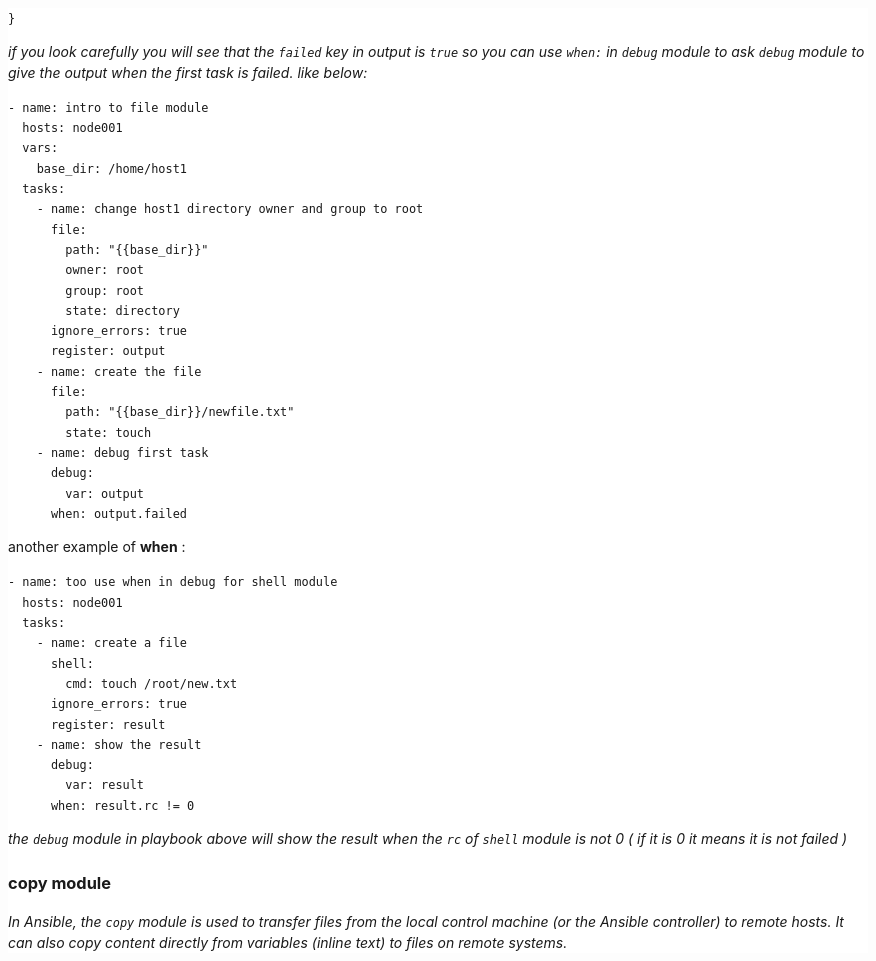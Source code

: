 ```
}
```
*if you look carefully you will see that the `failed` key in output is `true` so you can use `when:` in `debug` module to ask `debug` module to give the output when the first task is failed. like below:*
```
- name: intro to file module
  hosts: node001
  vars:
    base_dir: /home/host1
  tasks:
    - name: change host1 directory owner and group to root
      file:
        path: "{{base_dir}}"
        owner: root
        group: root
        state: directory
      ignore_errors: true
      register: output
    - name: create the file
      file:
        path: "{{base_dir}}/newfile.txt"
        state: touch
    - name: debug first task
      debug:
        var: output
      when: output.failed
```
another example of **when** :
```
- name: too use when in debug for shell module
  hosts: node001
  tasks:
    - name: create a file
      shell:
        cmd: touch /root/new.txt
      ignore_errors: true
      register: result
    - name: show the result
      debug:
        var: result
      when: result.rc != 0
```
*the `debug` module in playbook above will show the result when the `rc` of `shell` module is not 0 ( if it is 0 it means it is not failed )*


### copy module

*In Ansible, the `copy` module is used to transfer files from the local control machine (or the Ansible controller) to remote hosts. It can also copy content directly from variables (inline text) to files on remote systems.*
